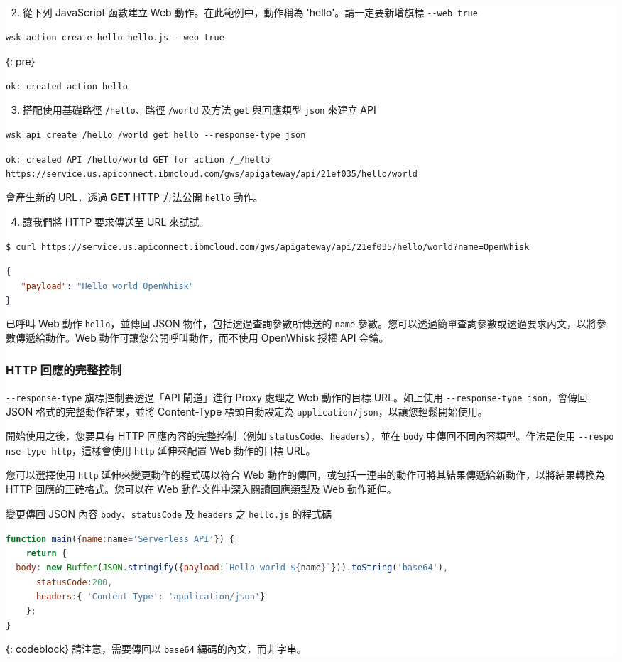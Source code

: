 2. 從下列 JavaScript 函數建立 Web 動作。在此範例中，動作稱為 'hello'。請一定要新增旗標 `--web true`
  
  ```
  wsk action create hello hello.js --web true
  ```
  {: pre}
  ```
  ok: created action hello
  ```
  
3. 搭配使用基礎路徑 `/hello`、路徑 `/world` 及方法 `get` 與回應類型 `json` 來建立 API
  
  ```
  wsk api create /hello /world get hello --response-type json
  ```
  ```
  ok: created API /hello/world GET for action /_/hello
  https://service.us.apiconnect.ibmcloud.com/gws/apigateway/api/21ef035/hello/world
  ```
  會產生新的 URL，透過 **GET** HTTP 方法公開 `hello` 動作。
  
4. 讓我們將 HTTP 要求傳送至 URL 來試試。
  
  ```
  $ curl https://service.us.apiconnect.ibmcloud.com/gws/apigateway/api/21ef035/hello/world?name=OpenWhisk
  ```
  ```json
  {
     "payload": "Hello world OpenWhisk"
  }
  ```
  已呼叫 Web 動作 `hello`，並傳回 JSON 物件，包括透過查詢參數所傳送的 `name` 參數。您可以透過簡單查詢參數或透過要求內文，以將參數傳遞給動作。Web 動作可讓您公開呼叫動作，而不使用 OpenWhisk 授權 API 金鑰。
  
### HTTP 回應的完整控制
  
  `--response-type` 旗標控制要透過「API 閘道」進行 Proxy 處理之 Web 動作的目標 URL。如上使用 `--response-type json`，會傳回 JSON 格式的完整動作結果，並將 Content-Type 標頭自動設定為 `application/json`，以讓您輕鬆開始使用。 
  
  開始使用之後，您要具有 HTTP 回應內容的完整控制（例如 `statusCode`、`headers`），並在 `body` 中傳回不同內容類型。作法是使用 `--response-type http`，這樣會使用 `http` 延伸來配置 Web 動作的目標 URL。

  您可以選擇使用 `http` 延伸來變更動作的程式碼以符合 Web 動作的傳回，或包括一連串的動作可將其結果傳遞給新動作，以將結果轉換為 HTTP 回應的正確格式。您可以在 [Web 動作](webactions.md)文件中深入閱讀回應類型及 Web 動作延伸。

  變更傳回 JSON 內容 `body`、`statusCode` 及 `headers` 之 `hello.js` 的程式碼
  ```javascript
  function main({name:name='Serverless API'}) {
      return { 
    body: new Buffer(JSON.stringify({payload:`Hello world ${name}`})).toString('base64'), 
        statusCode:200, 
        headers:{ 'Content-Type': 'application/json'}
      };
  }
  ```
  {: codeblock}
  請注意，需要傳回以 `base64` 編碼的內文，而非字串。
  